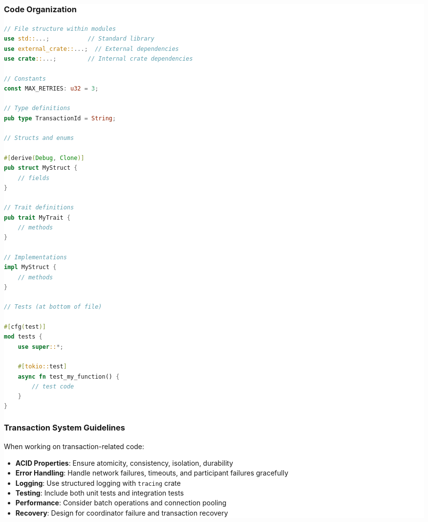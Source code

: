 ### Code Organization

```rust
// File structure within modules
use std::...;           // Standard library
use external_crate::...;  // External dependencies  
use crate::...;         // Internal crate dependencies

// Constants
const MAX_RETRIES: u32 = 3;

// Type definitions
pub type TransactionId = String;

// Structs and enums

#[derive(Debug, Clone)]
pub struct MyStruct {
    // fields
}

// Trait definitions
pub trait MyTrait {
    // methods
}

// Implementations
impl MyStruct {
    // methods
}

// Tests (at bottom of file)

#[cfg(test)]
mod tests {
    use super::*;
    
    #[tokio::test]
    async fn test_my_function() {
        // test code
    }
}
```

### Transaction System Guidelines

When working on transaction-related code:

- **ACID Properties**: Ensure atomicity, consistency, isolation, durability
- **Error Handling**: Handle network failures, timeouts, and participant failures gracefully
- **Logging**: Use structured logging with `tracing` crate
- **Testing**: Include both unit tests and integration tests
- **Performance**: Consider batch operations and connection pooling
- **Recovery**: Design for coordinator failure and transaction recovery
